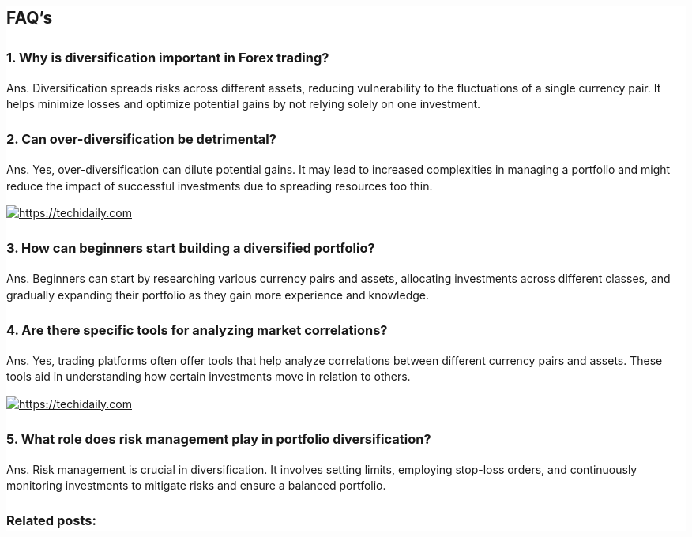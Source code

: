 ## FAQ’s

### 1\. Why is diversification important in Forex trading?

Ans. Diversification spreads risks across different assets, reducing vulnerability to the fluctuations of a single currency pair. It helps minimize losses and optimize potential gains by not relying solely on one investment.

### 2\. Can over-diversification be detrimental?

Ans. Yes, over-diversification can dilute potential gains. It may lead to increased complexities in managing a portfolio and might reduce the impact of successful investments due to spreading resources too thin.


<a href="https://aligracehair.sjv.io/c/5597632/1896560/19272" target="_top" id="1896560">
  <img src="//a.impactradius-go.com/display-ad/19272-1896560" border="0" alt="https://techidaily.com" width="728" height="90"/>
</a>
<img height="0" width="0" src="https://aligracehair.sjv.io/i/5597632/1896560/19272" style="position:absolute;visibility:hidden;" border="0" />


### 3\. How can beginners start building a diversified portfolio?

Ans. Beginners can start by researching various currency pairs and assets, allocating investments across different classes, and gradually expanding their portfolio as they gain more experience and knowledge.

### 4\. Are there specific tools for analyzing market correlations?

Ans. Yes, trading platforms often offer tools that help analyze correlations between different currency pairs and assets. These tools aid in understanding how certain investments move in relation to others.


<a href="https://malaysia-healthcare-travel-council.pxf.io/c/5597632/1557742/17382" target="_top" id="1557742">
  <img src="//a.impactradius-go.com/display-ad/17382-1557742" border="0" alt="https://techidaily.com" width="300" height="90"/>
</a>
<img height="0" width="0" src="https://malaysia-healthcare-travel-council.pxf.io/i/5597632/1557742/17382" style="position:absolute;visibility:hidden;" border="0" />


### 5\. What role does risk management play in portfolio diversification?

Ans. Risk management is crucial in diversification. It involves setting limits, employing stop-loss orders, and continuously monitoring investments to mitigate risks and ensure a balanced portfolio.

### Related posts:
